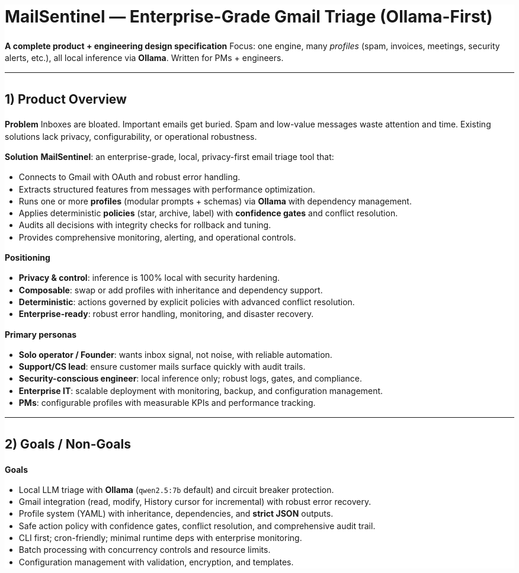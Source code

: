 # MailSentinel — Enterprise-Grade Gmail Triage (Ollama-First)

**A complete product + engineering design specification**
Focus: one engine, many *profiles* (spam, invoices, meetings, security alerts, etc.), all local inference via **Ollama**. Written for PMs + engineers.

---

## 1) Product Overview

**Problem**
Inboxes are bloated. Important emails get buried. Spam and low-value messages waste attention and time. Existing solutions lack privacy, configurability, or operational robustness.

**Solution**
**MailSentinel**: an enterprise-grade, local, privacy-first email triage tool that:

* Connects to Gmail with OAuth and robust error handling.
* Extracts structured features from messages with performance optimization.
* Runs one or more **profiles** (modular prompts + schemas) via **Ollama** with dependency management.
* Applies deterministic **policies** (star, archive, label) with **confidence gates** and conflict resolution.
* Audits all decisions with integrity checks for rollback and tuning.
* Provides comprehensive monitoring, alerting, and operational controls.

**Positioning**

* **Privacy & control**: inference is 100% local with security hardening.
* **Composable**: swap or add profiles with inheritance and dependency support.
* **Deterministic**: actions governed by explicit policies with advanced conflict resolution.
* **Enterprise-ready**: robust error handling, monitoring, and disaster recovery.

**Primary personas**

* **Solo operator / Founder**: wants inbox signal, not noise, with reliable automation.
* **Support/CS lead**: ensure customer mails surface quickly with audit trails.
* **Security-conscious engineer**: local inference only; robust logs, gates, and compliance.
* **Enterprise IT**: scalable deployment with monitoring, backup, and configuration management.
* **PMs**: configurable profiles with measurable KPIs and performance tracking.

---

## 2) Goals / Non-Goals

**Goals**

* Local LLM triage with **Ollama** (`qwen2.5:7b` default) and circuit breaker protection.
* Gmail integration (read, modify, History cursor for incremental) with robust error recovery.
* Profile system (YAML) with inheritance, dependencies, and **strict JSON** outputs.
* Safe action policy with confidence gates, conflict resolution, and comprehensive audit trail.
* CLI first; cron-friendly; minimal runtime deps with enterprise monitoring.
* Batch processing with concurrency controls and resource limits.
* Configuration management with validation, encryption, and templates.
